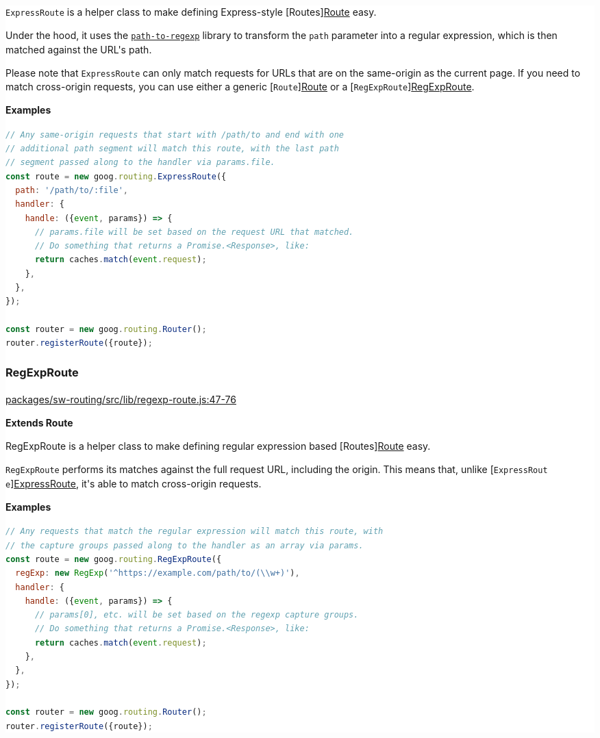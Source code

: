 `ExpressRoute` is a helper class to make defining Express-style
[Routes][Route](#route) easy.

Under the hood, it uses the [`path-to-regexp`](https://www.npmjs.com/package/path-to-regexp)
library to transform the `path` parameter into a regular expression, which is
then matched against the URL's path.

Please note that `ExpressRoute` can only match requests for URLs that are on
the same-origin as the current page. If you need to match cross-origin
requests, you can use either a generic [`Route`][Route](#route) or a
[`RegExpRoute`][RegExpRoute](#regexproute).

**Examples**

```javascript
// Any same-origin requests that start with /path/to and end with one
// additional path segment will match this route, with the last path
// segment passed along to the handler via params.file.
const route = new goog.routing.ExpressRoute({
  path: '/path/to/:file',
  handler: {
    handle: ({event, params}) => {
      // params.file will be set based on the request URL that matched.
      // Do something that returns a Promise.<Response>, like:
      return caches.match(event.request);
    },
  },
});

const router = new goog.routing.Router();
router.registerRoute({route});
```

### RegExpRoute

[packages/sw-routing/src/lib/regexp-route.js:47-76](https://github.com/GoogleChrome/sw-helpers/blob/db41146aa1f5528b3e958178c53811602079a7ba/packages/sw-routing/src/lib/regexp-route.js#L47-L76 "Source code on GitHub")

**Extends Route**

RegExpRoute is a helper class to make defining regular expression based
[Routes][Route](#route) easy.

`RegExpRoute` performs its matches against the full request URL, including
the origin. This means that, unlike [`ExpressRoute`][ExpressRoute](#expressroute),
it's able to match cross-origin requests.

**Examples**

```javascript
// Any requests that match the regular expression will match this route, with
// the capture groups passed along to the handler as an array via params.
const route = new goog.routing.RegExpRoute({
  regExp: new RegExp('^https://example.com/path/to/(\\w+)'),
  handler: {
    handle: ({event, params}) => {
      // params[0], etc. will be set based on the regexp capture groups.
      // Do something that returns a Promise.<Response>, like:
      return caches.match(event.request);
    },
  },
});

const router = new goog.routing.Router();
router.registerRoute({route});
```
